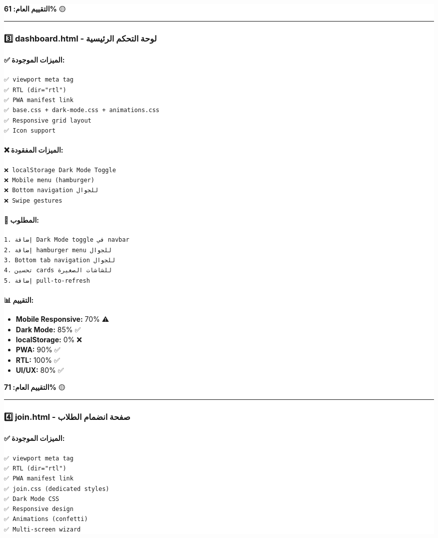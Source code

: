 **التقييم العام: 61%** 🟡

---

### 3️⃣ **dashboard.html** - لوحة التحكم الرئيسية

#### ✅ الميزات الموجودة:
```
✅ viewport meta tag
✅ RTL (dir="rtl")
✅ PWA manifest link
✅ base.css + dark-mode.css + animations.css
✅ Responsive grid layout
✅ Icon support
```

#### ❌ الميزات المفقودة:
```
❌ localStorage Dark Mode Toggle
❌ Mobile menu (hamburger)
❌ Bottom navigation للجوال
❌ Swipe gestures
```

#### 🔧 المطلوب:
```
1. إضافة Dark Mode toggle في navbar
2. إضافة hamburger menu للجوال
3. Bottom tab navigation للجوال
4. تحسين cards للشاشات الصغيرة
5. إضافة pull-to-refresh
```

#### 📊 التقييم:
- **Mobile Responsive:** 70% ⚠️
- **Dark Mode:** 85% ✅
- **localStorage:** 0% ❌
- **PWA:** 90% ✅
- **RTL:** 100% ✅
- **UI/UX:** 80% ✅

**التقييم العام: 71%** 🟡

---

### 4️⃣ **join.html** - صفحة انضمام الطلاب

#### ✅ الميزات الموجودة:
```
✅ viewport meta tag
✅ RTL (dir="rtl")
✅ PWA manifest link
✅ join.css (dedicated styles)
✅ Dark Mode CSS
✅ Responsive design
✅ Animations (confetti)
✅ Multi-screen wizard
```
